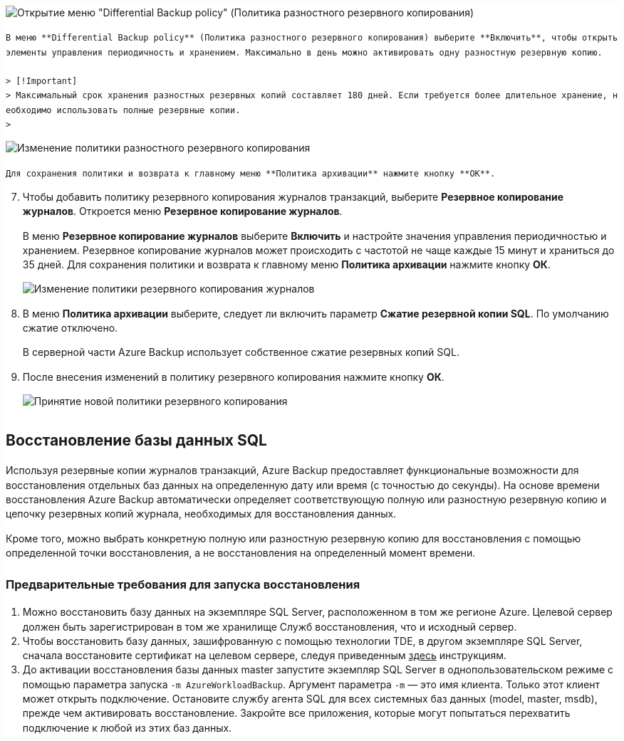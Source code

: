    ![Открытие меню "Differential Backup policy" (Политика разностного резервного копирования)](./media/backup-azure-sql-database/backup-policy-menu-choices.png)

    В меню **Differential Backup policy** (Политика разностного резервного копирования) выберите **Включить**, чтобы открыть элементы управления периодичность и хранением. Максимально в день можно активировать одну разностную резервную копию.

    > [!Important]
    > Максимальный срок хранения разностных резервных копий составляет 180 дней. Если требуется более длительное хранение, необходимо использовать полные резервные копии.
    >

   ![Изменение политики разностного резервного копирования](./media/backup-azure-sql-database/enable-differential-backup-policy.png)

    Для сохранения политики и возврата к главному меню **Политика архивации** нажмите кнопку **ОК**.

7. Чтобы добавить политику резервного копирования журналов транзакций, выберите **Резервное копирование журналов**. Откроется меню **Резервное копирование журналов**.

    В меню **Резервное копирование журналов** выберите **Включить** и настройте значения управления периодичностью и хранением. Резервное копирование журналов может происходить с частотой не чаще каждые 15 минут и храниться до 35 дней. Для сохранения политики и возврата к главному меню **Политика архивации** нажмите кнопку **ОК**.

   ![Изменение политики резервного копирования журналов](./media/backup-azure-sql-database/log-backup-policy-editor.png)

8. В меню **Политика архивации** выберите, следует ли включить параметр **Сжатие резервной копии SQL**. По умолчанию сжатие отключено.

    В серверной части Azure Backup использует собственное сжатие резервных копий SQL.

9. После внесения изменений в политику резервного копирования нажмите кнопку **ОК**.

   ![Принятие новой политики резервного копирования](./media/backup-azure-sql-database/backup-policy-click-ok.png)

## <a name="restore-a-sql-database"></a>Восстановление базы данных SQL
Используя резервные копии журналов транзакций, Azure Backup предоставляет функциональные возможности для восстановления отдельных баз данных на определенную дату или время (с точностью до секунды). На основе времени восстановления Azure Backup автоматически определяет соответствующую полную или разностную резервную копию и цепочку резервных копий журнала, необходимых для восстановления данных.

Кроме того, можно выбрать конкретную полную или разностную резервную копию для восстановления с помощью определенной точки восстановления, а не восстановления на определенный момент времени.

### <a name="pre-requisite-before-triggering-a-restore"></a>Предварительные требования для запуска восстановления

1. Можно восстановить базу данных на экземпляре SQL Server, расположенном в том же регионе Azure. Целевой сервер должен быть зарегистрирован в том же хранилище Служб восстановления, что и исходный сервер.  
2. Чтобы восстановить базу данных, зашифрованную с помощью технологии TDE, в другом экземпляре SQL Server, сначала восстановите сертификат на целевом сервере, следуя приведенным [здесь](https://docs.microsoft.com/sql/relational-databases/security/encryption/move-a-tde-protected-database-to-another-sql-server?view=sql-server-2017) инструкциям.
3. До активации восстановления базы данных master запустите экземпляр SQL Server в однопользовательском режиме с помощью параметра запуска `-m AzureWorkloadBackup`. Аргумент параметра `-m` — это имя клиента. Только этот клиент может открыть подключение. Остановите службу агента SQL для всех системных баз данных (model, master, msdb), прежде чем активировать восстановление. Закройте все приложения, которые могут попытаться перехватить подключение к любой из этих баз данных.
